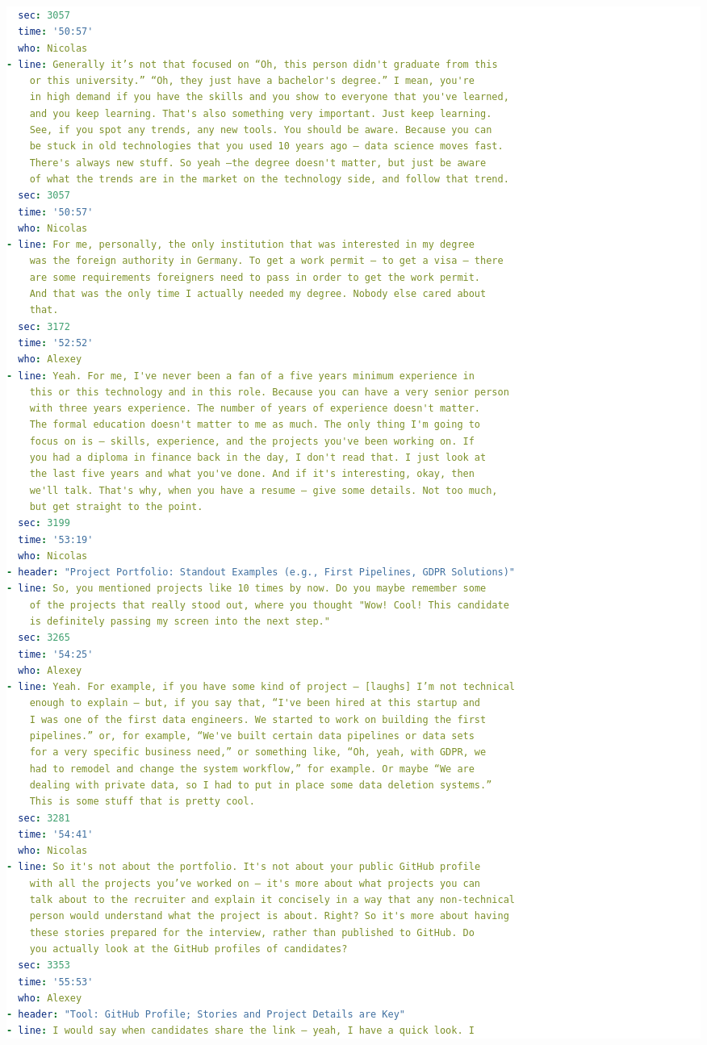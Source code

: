 ```yaml
  sec: 3057
  time: '50:57'
  who: Nicolas
- line: Generally it’s not that focused on “Oh, this person didn't graduate from this
    or this university.” “Oh, they just have a bachelor's degree.” I mean, you're
    in high demand if you have the skills and you show to everyone that you've learned,
    and you keep learning. That's also something very important. Just keep learning.
    See, if you spot any trends, any new tools. You should be aware. Because you can
    be stuck in old technologies that you used 10 years ago – data science moves fast.
    There's always new stuff. So yeah –the degree doesn't matter, but just be aware
    of what the trends are in the market on the technology side, and follow that trend.
  sec: 3057
  time: '50:57'
  who: Nicolas
- line: For me, personally, the only institution that was interested in my degree
    was the foreign authority in Germany. To get a work permit – to get a visa – there
    are some requirements foreigners need to pass in order to get the work permit.
    And that was the only time I actually needed my degree. Nobody else cared about
    that.
  sec: 3172
  time: '52:52'
  who: Alexey
- line: Yeah. For me, I've never been a fan of a five years minimum experience in
    this or this technology and in this role. Because you can have a very senior person
    with three years experience. The number of years of experience doesn't matter.
    The formal education doesn't matter to me as much. The only thing I'm going to
    focus on is – skills, experience, and the projects you've been working on. If
    you had a diploma in finance back in the day, I don't read that. I just look at
    the last five years and what you've done. And if it's interesting, okay, then
    we'll talk. That's why, when you have a resume – give some details. Not too much,
    but get straight to the point.
  sec: 3199
  time: '53:19'
  who: Nicolas
- header: "Project Portfolio: Standout Examples (e.g., First Pipelines, GDPR Solutions)"
- line: So, you mentioned projects like 10 times by now. Do you maybe remember some
    of the projects that really stood out, where you thought "Wow! Cool! This candidate
    is definitely passing my screen into the next step."
  sec: 3265
  time: '54:25'
  who: Alexey
- line: Yeah. For example, if you have some kind of project – [laughs] I’m not technical
    enough to explain – but, if you say that, “I've been hired at this startup and
    I was one of the first data engineers. We started to work on building the first
    pipelines.” or, for example, “We've built certain data pipelines or data sets
    for a very specific business need,” or something like, “Oh, yeah, with GDPR, we
    had to remodel and change the system workflow,” for example. Or maybe “We are
    dealing with private data, so I had to put in place some data deletion systems.”
    This is some stuff that is pretty cool.
  sec: 3281
  time: '54:41'
  who: Nicolas
- line: So it's not about the portfolio. It's not about your public GitHub profile
    with all the projects you’ve worked on – it's more about what projects you can
    talk about to the recruiter and explain it concisely in a way that any non-technical
    person would understand what the project is about. Right? So it's more about having
    these stories prepared for the interview, rather than published to GitHub. Do
    you actually look at the GitHub profiles of candidates?
  sec: 3353
  time: '55:53'
  who: Alexey
- header: "Tool: GitHub Profile; Stories and Project Details are Key"
- line: I would say when candidates share the link – yeah, I have a quick look. I
```